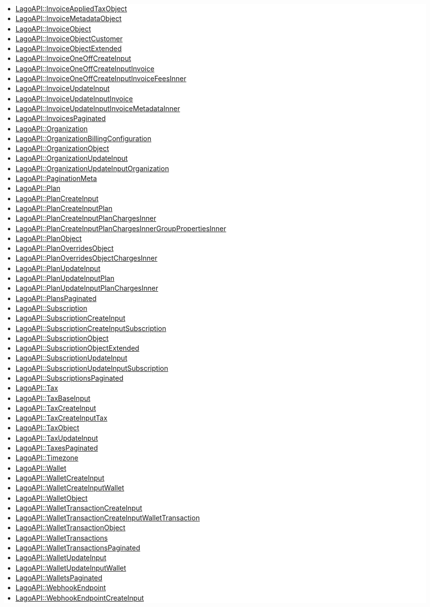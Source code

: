  - [LagoAPI::InvoiceAppliedTaxObject](docs/InvoiceAppliedTaxObject.md)
 - [LagoAPI::InvoiceMetadataObject](docs/InvoiceMetadataObject.md)
 - [LagoAPI::InvoiceObject](docs/InvoiceObject.md)
 - [LagoAPI::InvoiceObjectCustomer](docs/InvoiceObjectCustomer.md)
 - [LagoAPI::InvoiceObjectExtended](docs/InvoiceObjectExtended.md)
 - [LagoAPI::InvoiceOneOffCreateInput](docs/InvoiceOneOffCreateInput.md)
 - [LagoAPI::InvoiceOneOffCreateInputInvoice](docs/InvoiceOneOffCreateInputInvoice.md)
 - [LagoAPI::InvoiceOneOffCreateInputInvoiceFeesInner](docs/InvoiceOneOffCreateInputInvoiceFeesInner.md)
 - [LagoAPI::InvoiceUpdateInput](docs/InvoiceUpdateInput.md)
 - [LagoAPI::InvoiceUpdateInputInvoice](docs/InvoiceUpdateInputInvoice.md)
 - [LagoAPI::InvoiceUpdateInputInvoiceMetadataInner](docs/InvoiceUpdateInputInvoiceMetadataInner.md)
 - [LagoAPI::InvoicesPaginated](docs/InvoicesPaginated.md)
 - [LagoAPI::Organization](docs/Organization.md)
 - [LagoAPI::OrganizationBillingConfiguration](docs/OrganizationBillingConfiguration.md)
 - [LagoAPI::OrganizationObject](docs/OrganizationObject.md)
 - [LagoAPI::OrganizationUpdateInput](docs/OrganizationUpdateInput.md)
 - [LagoAPI::OrganizationUpdateInputOrganization](docs/OrganizationUpdateInputOrganization.md)
 - [LagoAPI::PaginationMeta](docs/PaginationMeta.md)
 - [LagoAPI::Plan](docs/Plan.md)
 - [LagoAPI::PlanCreateInput](docs/PlanCreateInput.md)
 - [LagoAPI::PlanCreateInputPlan](docs/PlanCreateInputPlan.md)
 - [LagoAPI::PlanCreateInputPlanChargesInner](docs/PlanCreateInputPlanChargesInner.md)
 - [LagoAPI::PlanCreateInputPlanChargesInnerGroupPropertiesInner](docs/PlanCreateInputPlanChargesInnerGroupPropertiesInner.md)
 - [LagoAPI::PlanObject](docs/PlanObject.md)
 - [LagoAPI::PlanOverridesObject](docs/PlanOverridesObject.md)
 - [LagoAPI::PlanOverridesObjectChargesInner](docs/PlanOverridesObjectChargesInner.md)
 - [LagoAPI::PlanUpdateInput](docs/PlanUpdateInput.md)
 - [LagoAPI::PlanUpdateInputPlan](docs/PlanUpdateInputPlan.md)
 - [LagoAPI::PlanUpdateInputPlanChargesInner](docs/PlanUpdateInputPlanChargesInner.md)
 - [LagoAPI::PlansPaginated](docs/PlansPaginated.md)
 - [LagoAPI::Subscription](docs/Subscription.md)
 - [LagoAPI::SubscriptionCreateInput](docs/SubscriptionCreateInput.md)
 - [LagoAPI::SubscriptionCreateInputSubscription](docs/SubscriptionCreateInputSubscription.md)
 - [LagoAPI::SubscriptionObject](docs/SubscriptionObject.md)
 - [LagoAPI::SubscriptionObjectExtended](docs/SubscriptionObjectExtended.md)
 - [LagoAPI::SubscriptionUpdateInput](docs/SubscriptionUpdateInput.md)
 - [LagoAPI::SubscriptionUpdateInputSubscription](docs/SubscriptionUpdateInputSubscription.md)
 - [LagoAPI::SubscriptionsPaginated](docs/SubscriptionsPaginated.md)
 - [LagoAPI::Tax](docs/Tax.md)
 - [LagoAPI::TaxBaseInput](docs/TaxBaseInput.md)
 - [LagoAPI::TaxCreateInput](docs/TaxCreateInput.md)
 - [LagoAPI::TaxCreateInputTax](docs/TaxCreateInputTax.md)
 - [LagoAPI::TaxObject](docs/TaxObject.md)
 - [LagoAPI::TaxUpdateInput](docs/TaxUpdateInput.md)
 - [LagoAPI::TaxesPaginated](docs/TaxesPaginated.md)
 - [LagoAPI::Timezone](docs/Timezone.md)
 - [LagoAPI::Wallet](docs/Wallet.md)
 - [LagoAPI::WalletCreateInput](docs/WalletCreateInput.md)
 - [LagoAPI::WalletCreateInputWallet](docs/WalletCreateInputWallet.md)
 - [LagoAPI::WalletObject](docs/WalletObject.md)
 - [LagoAPI::WalletTransactionCreateInput](docs/WalletTransactionCreateInput.md)
 - [LagoAPI::WalletTransactionCreateInputWalletTransaction](docs/WalletTransactionCreateInputWalletTransaction.md)
 - [LagoAPI::WalletTransactionObject](docs/WalletTransactionObject.md)
 - [LagoAPI::WalletTransactions](docs/WalletTransactions.md)
 - [LagoAPI::WalletTransactionsPaginated](docs/WalletTransactionsPaginated.md)
 - [LagoAPI::WalletUpdateInput](docs/WalletUpdateInput.md)
 - [LagoAPI::WalletUpdateInputWallet](docs/WalletUpdateInputWallet.md)
 - [LagoAPI::WalletsPaginated](docs/WalletsPaginated.md)
 - [LagoAPI::WebhookEndpoint](docs/WebhookEndpoint.md)
 - [LagoAPI::WebhookEndpointCreateInput](docs/WebhookEndpointCreateInput.md)